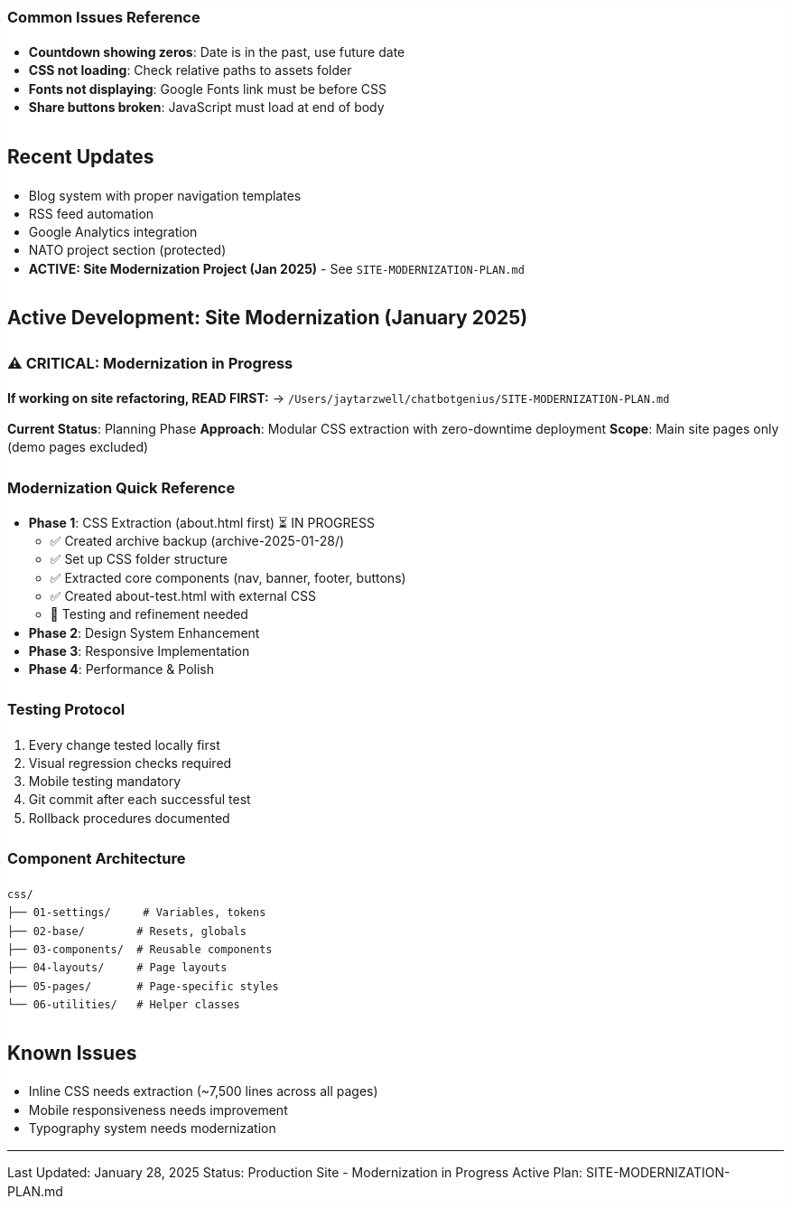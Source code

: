 ### Common Issues Reference
- **Countdown showing zeros**: Date is in the past, use future date
- **CSS not loading**: Check relative paths to assets folder
- **Fonts not displaying**: Google Fonts link must be before CSS
- **Share buttons broken**: JavaScript must load at end of body

## Recent Updates
- Blog system with proper navigation templates
- RSS feed automation
- Google Analytics integration
- NATO project section (protected)
- **ACTIVE: Site Modernization Project (Jan 2025)** - See `SITE-MODERNIZATION-PLAN.md`

## Active Development: Site Modernization (January 2025)

### ⚠️ CRITICAL: Modernization in Progress
**If working on site refactoring, READ FIRST:**
→ `/Users/jaytarzwell/chatbotgenius/SITE-MODERNIZATION-PLAN.md`

**Current Status**: Planning Phase
**Approach**: Modular CSS extraction with zero-downtime deployment
**Scope**: Main site pages only (demo pages excluded)

### Modernization Quick Reference
- **Phase 1**: CSS Extraction (about.html first) ⏳ IN PROGRESS
  - ✅ Created archive backup (archive-2025-01-28/)
  - ✅ Set up CSS folder structure
  - ✅ Extracted core components (nav, banner, footer, buttons)
  - ✅ Created about-test.html with external CSS
  - 🔄 Testing and refinement needed
- **Phase 2**: Design System Enhancement
- **Phase 3**: Responsive Implementation
- **Phase 4**: Performance & Polish

### Testing Protocol
1. Every change tested locally first
2. Visual regression checks required
3. Mobile testing mandatory
4. Git commit after each successful test
5. Rollback procedures documented

### Component Architecture
```
css/
├── 01-settings/     # Variables, tokens
├── 02-base/        # Resets, globals
├── 03-components/  # Reusable components
├── 04-layouts/     # Page layouts
├── 05-pages/       # Page-specific styles
└── 06-utilities/   # Helper classes
```

## Known Issues
- Inline CSS needs extraction (~7,500 lines across all pages)
- Mobile responsiveness needs improvement
- Typography system needs modernization

---
Last Updated: January 28, 2025
Status: Production Site - Modernization in Progress
Active Plan: SITE-MODERNIZATION-PLAN.md